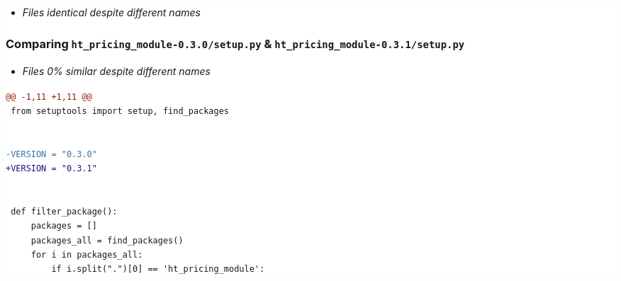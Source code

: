  * *Files identical despite different names*

### Comparing `ht_pricing_module-0.3.0/setup.py` & `ht_pricing_module-0.3.1/setup.py`

 * *Files 0% similar despite different names*

```diff
@@ -1,11 +1,11 @@
 from setuptools import setup, find_packages
 
 
-VERSION = "0.3.0"
+VERSION = "0.3.1"
 
 
 def filter_package():
     packages = []
     packages_all = find_packages()
     for i in packages_all:
         if i.split(".")[0] == 'ht_pricing_module':
```

